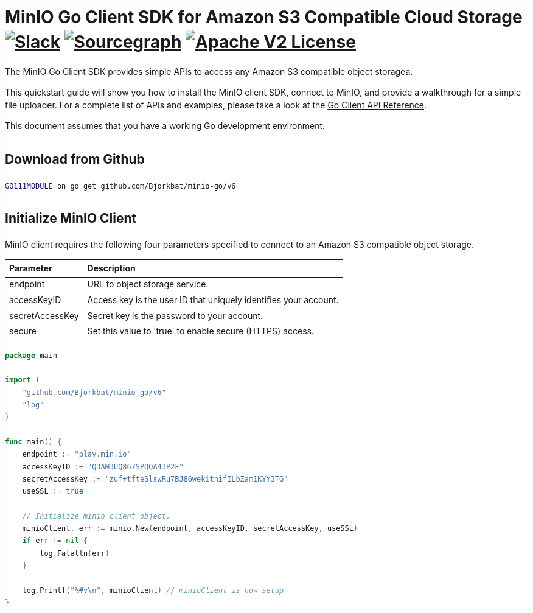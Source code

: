# MinIO Go Client SDK for Amazon S3 Compatible Cloud Storage [![Slack](https://slack.min.io/slack?type=svg)](https://slack.min.io) [![Sourcegraph](https://sourcegraph.com/github.com/Bjorkbat/minio-go/-/badge.svg)](https://sourcegraph.com/github.com/Bjorkbat/minio-go?badge) [![Apache V2 License](http://img.shields.io/badge/license-Apache%20V2-blue.svg)](https://github.com/Bjorkbat/minio-go/blob/master/LICENSE)

The MinIO Go Client SDK provides simple APIs to access any Amazon S3 compatible object storagea.

This quickstart guide will show you how to install the MinIO client SDK, connect to MinIO, and provide a walkthrough for a simple file uploader. For a complete list of APIs and examples, please take a look at the [Go Client API Reference](https://docs.min.io/docs/golang-client-api-reference).

This document assumes that you have a working [Go development environment](https://golang.org/doc/install).

## Download from Github
```sh
GO111MODULE=on go get github.com/Bjorkbat/minio-go/v6
```

## Initialize MinIO Client
MinIO client requires the following four parameters specified to connect to an Amazon S3 compatible object storage.

| Parameter  | Description|
| :---         |     :---     |
| endpoint   | URL to object storage service.   |
| accessKeyID | Access key is the user ID that uniquely identifies your account. |   
| secretAccessKey | Secret key is the password to your account. |
| secure | Set this value to 'true' to enable secure (HTTPS) access. |


```go
package main

import (
	"github.com/Bjorkbat/minio-go/v6"
	"log"
)

func main() {
	endpoint := "play.min.io"
	accessKeyID := "Q3AM3UQ867SPQQA43P2F"
	secretAccessKey := "zuf+tfteSlswRu7BJ86wekitnifILbZam1KYY3TG"
	useSSL := true

	// Initialize minio client object.
	minioClient, err := minio.New(endpoint, accessKeyID, secretAccessKey, useSSL)
	if err != nil {
		log.Fatalln(err)
	}

	log.Printf("%#v\n", minioClient) // minioClient is now setup
}
```
